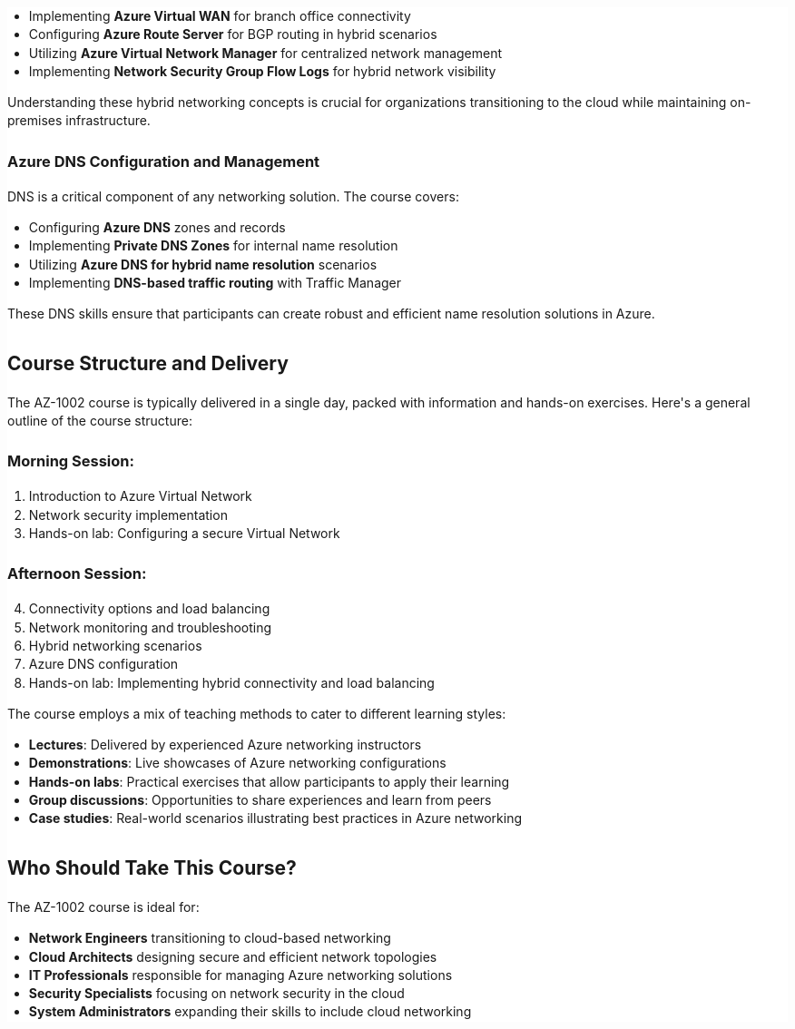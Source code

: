 - Implementing **Azure Virtual WAN** for branch office connectivity
- Configuring **Azure Route Server** for BGP routing in hybrid scenarios
- Utilizing **Azure Virtual Network Manager** for centralized network management
- Implementing **Network Security Group Flow Logs** for hybrid network visibility

Understanding these hybrid networking concepts is crucial for organizations transitioning to the cloud while maintaining on-premises infrastructure.

### Azure DNS Configuration and Management

DNS is a critical component of any networking solution. The course covers:

- Configuring **Azure DNS** zones and records
- Implementing **Private DNS Zones** for internal name resolution
- Utilizing **Azure DNS for hybrid name resolution** scenarios
- Implementing **DNS-based traffic routing** with Traffic Manager

These DNS skills ensure that participants can create robust and efficient name resolution solutions in Azure.

## Course Structure and Delivery

The AZ-1002 course is typically delivered in a single day, packed with information and hands-on exercises. Here's a general outline of the course structure:

### Morning Session:
1. Introduction to Azure Virtual Network
2. Network security implementation
3. Hands-on lab: Configuring a secure Virtual Network

### Afternoon Session:
4. Connectivity options and load balancing
5. Network monitoring and troubleshooting
6. Hybrid networking scenarios
7. Azure DNS configuration
8. Hands-on lab: Implementing hybrid connectivity and load balancing

The course employs a mix of teaching methods to cater to different learning styles:

- **Lectures**: Delivered by experienced Azure networking instructors
- **Demonstrations**: Live showcases of Azure networking configurations
- **Hands-on labs**: Practical exercises that allow participants to apply their learning
- **Group discussions**: Opportunities to share experiences and learn from peers
- **Case studies**: Real-world scenarios illustrating best practices in Azure networking

## Who Should Take This Course?

The AZ-1002 course is ideal for:

- **Network Engineers** transitioning to cloud-based networking
- **Cloud Architects** designing secure and efficient network topologies
- **IT Professionals** responsible for managing Azure networking solutions
- **Security Specialists** focusing on network security in the cloud
- **System Administrators** expanding their skills to include cloud networking
